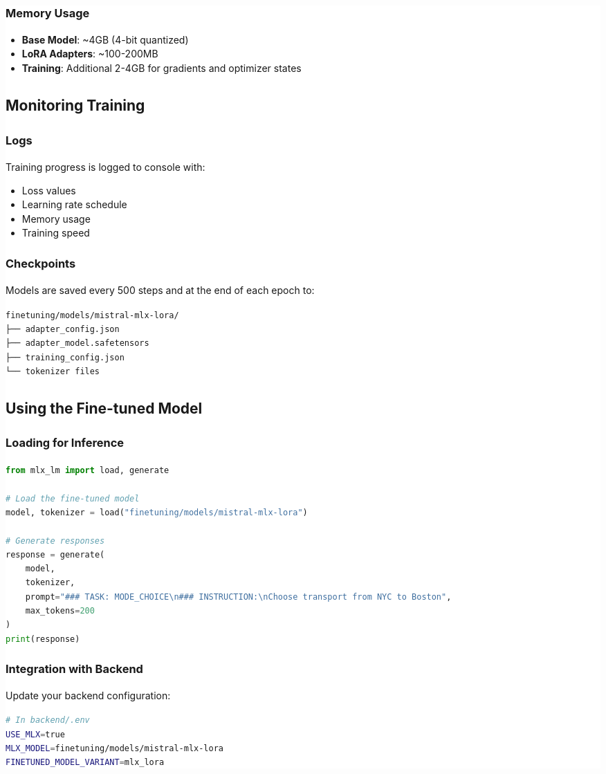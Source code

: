 ### Memory Usage

- **Base Model**: ~4GB (4-bit quantized)
- **LoRA Adapters**: ~100-200MB
- **Training**: Additional 2-4GB for gradients and optimizer states

## Monitoring Training

### Logs
Training progress is logged to console with:
- Loss values
- Learning rate schedule
- Memory usage
- Training speed

### Checkpoints
Models are saved every 500 steps and at the end of each epoch to:
```
finetuning/models/mistral-mlx-lora/
├── adapter_config.json
├── adapter_model.safetensors
├── training_config.json
└── tokenizer files
```

## Using the Fine-tuned Model

### Loading for Inference

```python
from mlx_lm import load, generate

# Load the fine-tuned model
model, tokenizer = load("finetuning/models/mistral-mlx-lora")

# Generate responses
response = generate(
    model, 
    tokenizer, 
    prompt="### TASK: MODE_CHOICE\n### INSTRUCTION:\nChoose transport from NYC to Boston",
    max_tokens=200
)
print(response)
```

### Integration with Backend

Update your backend configuration:
```bash
# In backend/.env
USE_MLX=true
MLX_MODEL=finetuning/models/mistral-mlx-lora
FINETUNED_MODEL_VARIANT=mlx_lora
```
